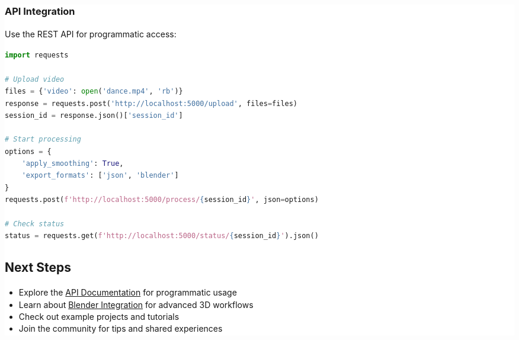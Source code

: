 ```python
```

### API Integration

Use the REST API for programmatic access:

```python
import requests

# Upload video
files = {'video': open('dance.mp4', 'rb')}
response = requests.post('http://localhost:5000/upload', files=files)
session_id = response.json()['session_id']

# Start processing
options = {
    'apply_smoothing': True,
    'export_formats': ['json', 'blender']
}
requests.post(f'http://localhost:5000/process/{session_id}', json=options)

# Check status
status = requests.get(f'http://localhost:5000/status/{session_id}').json()
```

## Next Steps

- Explore the [API Documentation](api.md) for programmatic usage
- Learn about [Blender Integration](blender_integration.md) for advanced 3D workflows
- Check out example projects and tutorials
- Join the community for tips and shared experiences